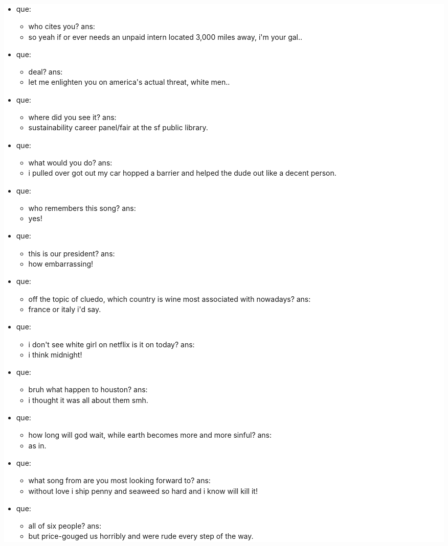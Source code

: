 - que:
  - who cites you?
  ans:
  - so yeah if or ever needs an unpaid intern located 3,000 miles away, i'm your gal..

- que:
  - deal?
  ans:
  - let me enlighten you on america's actual threat, white men..

- que:
  - where did you see it?
  ans:
  - sustainability career panel/fair at the sf public library.

- que:
  - what would you do?
  ans:
  - i pulled over got out my car hopped a barrier and helped the dude out like a decent person.

- que:
  - who remembers this song?
  ans:
  - yes!

- que:
  - this is our president?
  ans:
  - how embarrassing!

- que:
  - off the topic of cluedo, which country is wine most associated with nowadays?
  ans:
  - france or italy i'd say.

- que:
  - i don't see white girl on netflix is it on today?
  ans:
  - i think midnight!

- que:
  - bruh what happen to houston?
  ans:
  - i thought it was all about them smh.

- que:
  - how long will god wait, while earth becomes more and more sinful?
  ans:
  - as in.

- que:
  - what song from are you most looking forward to?
  ans:
  - without love i ship penny and seaweed so hard and i know will kill it!

- que:
  - all of six people?
  ans:
  - but price-gouged us horribly and were rude every step of the way.
